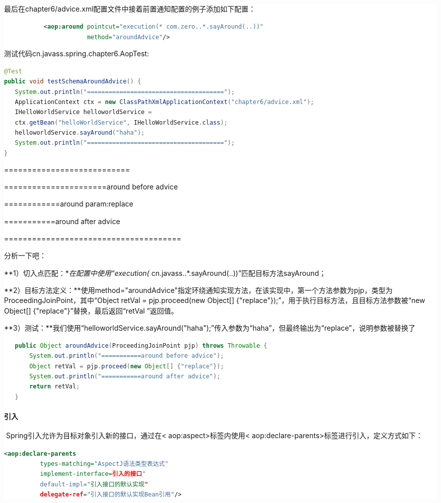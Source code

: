 最后在chapter6/advice.xml配置文件中接着前置通知配置的例子添加如下配置：

 ```xml
            <aop:around pointcut="execution(* com.zero..*.sayAround(..))"
                        method="aroundAdvice"/>
 ```

测试代码cn.javass.spring.chapter6.AopTest:

 ```java
@Test  
public void testSchemaAroundAdvice() {  
    System.out.println("======================================");  
    ApplicationContext ctx = new ClassPathXmlApplicationContext("chapter6/advice.xml");  
    IHelloWorldService helloworldService =  
    ctx.getBean("helloWorldService", IHelloWorldService.class);  
    helloworldService.sayAround("haha");  
    System.out.println("======================================");  
}  
 ```

 ===========================

======================around before advice

============around param:replace

===========around after advice

====================================== 

 分析一下吧：

**1）切入点匹配：**在配置中使用“execution(* cn.javass..*.sayAround(..))”匹配目标方法sayAround；

**2）目标方法定义：**使用method="aroundAdvice"指定环绕通知实现方法，在该实现中，第一个方法参数为pjp，类型为ProceedingJoinPoint，其中“Object retVal = pjp.proceed(new Object[] {"replace"});”，用于执行目标方法，且目标方法参数被“new Object[] {"replace"}”替换，最后返回“retVal ”返回值。

**3）测试：**我们使用“helloworldService.sayAround("haha");”传入参数为“haha”，但最终输出为“replace”，说明参数被替换了

 ```java
    public Object aroundAdvice(ProceedingJoinPoint pjp) throws Throwable {
        System.out.println("===========around before advice");
        Object retVal = pjp.proceed(new Object[] {"replace"});
        System.out.println("===========around after advice");
        return retVal;
    }
 ```

#### 引入

​     Spring引入允许为目标对象引入新的接口，通过在< aop:aspect>标签内使用< aop:declare-parents>标签进行引入，定义方式如下：

```xml
<aop:declare-parents  
          types-matching="AspectJ语法类型表达式"  
          implement-interface=引入的接口"               
          default-impl="引入接口的默认实现"  
          delegate-ref="引入接口的默认实现Bean引用"/>  
```
